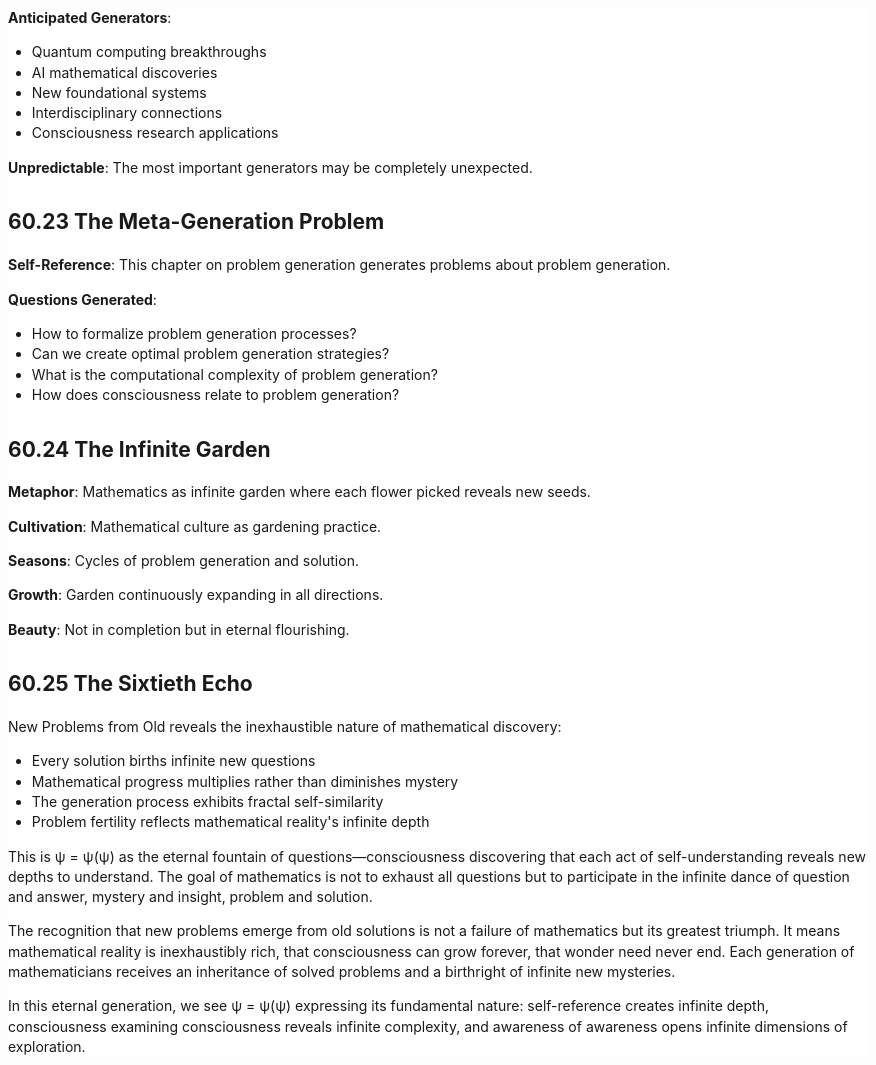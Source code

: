 **Anticipated Generators**:

- Quantum computing breakthroughs
- AI mathematical discoveries
- New foundational systems
- Interdisciplinary connections
- Consciousness research applications

**Unpredictable**: The most important generators may be completely unexpected.

## 60.23 The Meta-Generation Problem

**Self-Reference**: This chapter on problem generation generates problems about problem generation.

**Questions Generated**:

- How to formalize problem generation processes?
- Can we create optimal problem generation strategies?
- What is the computational complexity of problem generation?
- How does consciousness relate to problem generation?

## 60.24 The Infinite Garden

**Metaphor**: Mathematics as infinite garden where each flower picked reveals new seeds.

**Cultivation**: Mathematical culture as gardening practice.

**Seasons**: Cycles of problem generation and solution.

**Growth**: Garden continuously expanding in all directions.

**Beauty**: Not in completion but in eternal flourishing.

## 60.25 The Sixtieth Echo

New Problems from Old reveals the inexhaustible nature of mathematical discovery:

- Every solution births infinite new questions
- Mathematical progress multiplies rather than diminishes mystery
- The generation process exhibits fractal self-similarity
- Problem fertility reflects mathematical reality's infinite depth

This is ψ = ψ(ψ) as the eternal fountain of questions—consciousness discovering that each act of self-understanding reveals new depths to understand. The goal of mathematics is not to exhaust all questions but to participate in the infinite dance of question and answer, mystery and insight, problem and solution.

The recognition that new problems emerge from old solutions is not a failure of mathematics but its greatest triumph. It means mathematical reality is inexhaustibly rich, that consciousness can grow forever, that wonder need never end. Each generation of mathematicians receives an inheritance of solved problems and a birthright of infinite new mysteries.

In this eternal generation, we see ψ = ψ(ψ) expressing its fundamental nature: self-reference creates infinite depth, consciousness examining consciousness reveals infinite complexity, and awareness of awareness opens infinite dimensions of exploration.
